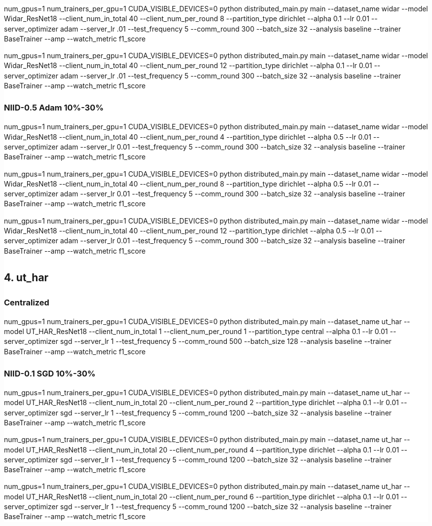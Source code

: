 num_gpus=1 num_trainers_per_gpu=1 CUDA_VISIBLE_DEVICES=0 python distributed_main.py main  --dataset_name widar --model Widar_ResNet18  --client_num_in_total 40 --client_num_per_round 8 --partition_type dirichlet --alpha 0.1 --lr 0.01 --server_optimizer adam --server_lr .01 --test_frequency 5 --comm_round 300 --batch_size 32 --analysis baseline --trainer BaseTrainer --amp --watch_metric f1_score

num_gpus=1 num_trainers_per_gpu=1 CUDA_VISIBLE_DEVICES=0 python distributed_main.py main  --dataset_name widar --model Widar_ResNet18  --client_num_in_total 40 --client_num_per_round 12 --partition_type dirichlet --alpha 0.1 --lr 0.01 --server_optimizer adam --server_lr .01 --test_frequency 5 --comm_round 300 --batch_size 32 --analysis baseline --trainer BaseTrainer --amp --watch_metric f1_score



### NIID-0.5 Adam 10%-30%

num_gpus=1 num_trainers_per_gpu=1 CUDA_VISIBLE_DEVICES=0 python distributed_main.py main  --dataset_name widar --model Widar_ResNet18  --client_num_in_total 40 --client_num_per_round 4 --partition_type dirichlet --alpha 0.5 --lr 0.01 --server_optimizer adam --server_lr 0.01 --test_frequency 5 --comm_round 300 --batch_size 32 --analysis baseline --trainer BaseTrainer --amp --watch_metric f1_score

num_gpus=1 num_trainers_per_gpu=1 CUDA_VISIBLE_DEVICES=0 python distributed_main.py main  --dataset_name widar --model Widar_ResNet18  --client_num_in_total 40 --client_num_per_round 8 --partition_type dirichlet --alpha 0.5 --lr 0.01 --server_optimizer adam --server_lr 0.01 --test_frequency 5 --comm_round 300 --batch_size 32 --analysis baseline --trainer BaseTrainer --amp --watch_metric f1_score

num_gpus=1 num_trainers_per_gpu=1 CUDA_VISIBLE_DEVICES=0 python distributed_main.py main  --dataset_name widar --model Widar_ResNet18  --client_num_in_total 40 --client_num_per_round 12 --partition_type dirichlet --alpha 0.5 --lr 0.01 --server_optimizer adam --server_lr 0.01 --test_frequency 5 --comm_round 300 --batch_size 32 --analysis baseline --trainer BaseTrainer --amp --watch_metric f1_score





## 4. ut_har

### Centralized

num_gpus=1 num_trainers_per_gpu=1 CUDA_VISIBLE_DEVICES=0 python distributed_main.py main  --dataset_name ut_har --model UT_HAR_ResNet18  --client_num_in_total 1 --client_num_per_round 1 --partition_type central --alpha 0.1 --lr 0.01 --server_optimizer sgd --server_lr 1 --test_frequency 5 --comm_round 500 --batch_size 128 --analysis baseline --trainer BaseTrainer --amp --watch_metric f1_score



### NIID-0.1 SGD 10%-30%

num_gpus=1 num_trainers_per_gpu=1 CUDA_VISIBLE_DEVICES=0 python distributed_main.py main  --dataset_name ut_har --model UT_HAR_ResNet18  --client_num_in_total 20 --client_num_per_round 2 --partition_type dirichlet --alpha 0.1 --lr 0.01 --server_optimizer sgd --server_lr 1 --test_frequency 5 --comm_round 1200 --batch_size 32 --analysis baseline --trainer BaseTrainer --amp --watch_metric f1_score

num_gpus=1 num_trainers_per_gpu=1 CUDA_VISIBLE_DEVICES=0 python distributed_main.py main  --dataset_name ut_har --model UT_HAR_ResNet18  --client_num_in_total 20 --client_num_per_round 4 --partition_type dirichlet --alpha 0.1 --lr 0.01 --server_optimizer sgd --server_lr 1 --test_frequency 5 --comm_round 1200 --batch_size 32 --analysis baseline --trainer BaseTrainer --amp --watch_metric f1_score

num_gpus=1 num_trainers_per_gpu=1 CUDA_VISIBLE_DEVICES=0 python distributed_main.py main  --dataset_name ut_har --model UT_HAR_ResNet18  --client_num_in_total 20 --client_num_per_round 6 --partition_type dirichlet --alpha 0.1 --lr 0.01 --server_optimizer sgd --server_lr 1 --test_frequency 5 --comm_round 1200 --batch_size 32 --analysis baseline --trainer BaseTrainer --amp --watch_metric f1_score
